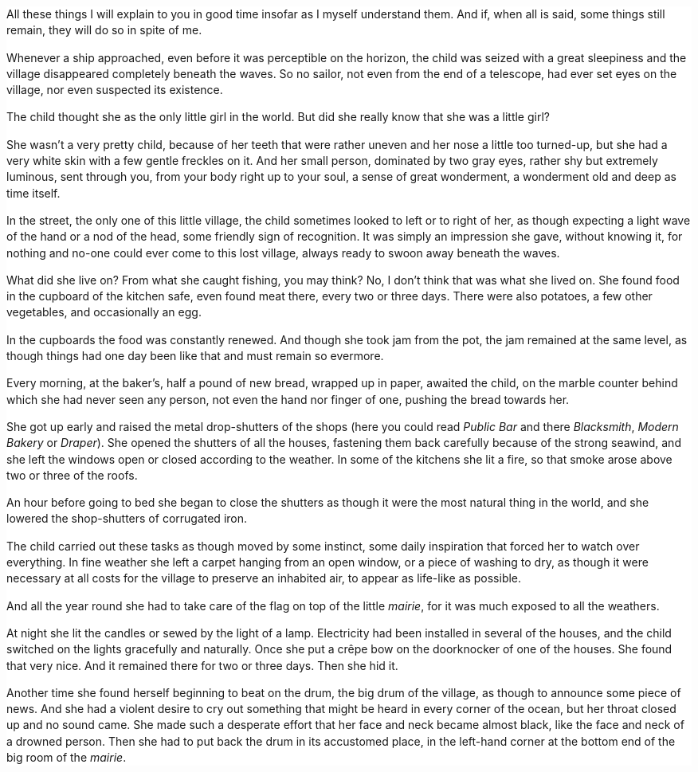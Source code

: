 All these things I will explain to you in good time insofar as I myself understand them. And if, when all is said, some things still remain, they will do so in spite of me.

Whenever a ship approached, even before it was perceptible on the horizon, the child was seized with a great sleepiness and the village disappeared completely beneath the waves. So no sailor, not even from the end of a telescope, had ever set eyes on the village, nor even suspected its existence.

The child thought she as the only little girl in the world. But did she really know that she was a little girl?

She wasn’t a very pretty child, because of her teeth that were rather uneven and her nose a little too turned-up, but she had a very white skin with a few gentle freckles on it. And her small person, dominated by two gray eyes, rather shy but extremely luminous, sent through you, from your body right up to your soul, a sense of great wonderment, a wonderment old and deep as time itself.

In the street, the only one of this little village, the child sometimes looked to left or to right of her, as though expecting a light wave of the hand or a nod of the head, some friendly sign of recognition. It was simply an impression she gave, without knowing it, for nothing and no-one could ever come to this lost village, always ready to swoon away beneath the waves.

What did she live on? From what she caught fishing, you may think? No, I don’t think that was what she lived on. She found food in the cupboard of the kitchen safe, even found meat there, every two or three days. There were also potatoes, a few other vegetables, and occasionally an egg.

In the cupboards the food was constantly renewed. And though she took jam from the pot, the jam remained at the same level, as though things had one day been like that and must remain so evermore.

Every morning, at the baker’s, half a pound of new bread, wrapped up in paper, awaited the child, on the marble counter behind which she had never seen any person, not even the hand nor finger of one, pushing the bread towards her.

She got up early and raised the metal drop-shutters of the shops (here you could read _Public Bar_ and there _Blacksmith_, _Modern Bakery_ or _Draper_). She opened the shutters of all the houses, fastening them back carefully because of the strong seawind, and she left the windows open or closed according to the weather. In some of the kitchens she lit a fire, so that smoke arose above two or three of the roofs.

An hour before going to bed she began to close the shutters as though it were the most natural thing in the world, and she lowered the shop-shutters of corrugated iron.

The child carried out these tasks as though moved by some instinct, some daily inspiration that forced her to watch over everything. In fine weather she left a carpet hanging from an open window, or a piece of washing to dry, as though it were necessary at all costs for the village to preserve an inhabited air, to appear as life-like as possible.

And all the year round she had to take care of the flag on top of the little _mairie_, for it was much exposed to all the weathers.

At night she lit the candles or sewed by the light of a lamp. Electricity had been installed in several of the houses, and the child switched on the lights gracefully and naturally. Once she put a crêpe bow on the doorknocker of one of the houses. She found that very nice. And it remained there for two or three days. Then she hid it.

Another time she found herself beginning to beat on the drum, the big drum of the village, as though to announce some piece of news. And she had a violent desire to cry out something that might be heard in every corner of the ocean, but her throat closed up and no sound came. She made such a desperate effort that her face and neck became almost black, like the face and neck of a drowned person. Then she had to put back the drum in its accustomed place, in the left-hand corner at the bottom end of the big room of the _mairie_.
